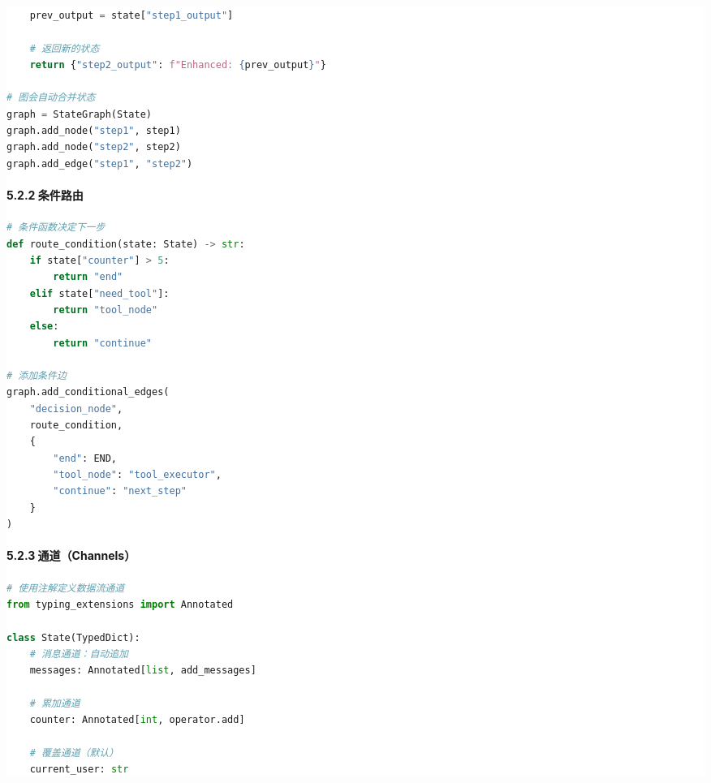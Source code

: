 ```python
    prev_output = state["step1_output"]
    
    # 返回新的状态
    return {"step2_output": f"Enhanced: {prev_output}"}

# 图会自动合并状态
graph = StateGraph(State)
graph.add_node("step1", step1)
graph.add_node("step2", step2)
graph.add_edge("step1", "step2")
```

#### 5.2.2 条件路由

```python
# 条件函数决定下一步
def route_condition(state: State) -> str:
    if state["counter"] > 5:
        return "end"
    elif state["need_tool"]:
        return "tool_node"
    else:
        return "continue"

# 添加条件边
graph.add_conditional_edges(
    "decision_node",
    route_condition,
    {
        "end": END,
        "tool_node": "tool_executor",
        "continue": "next_step"
    }
)
```

#### 5.2.3 通道（Channels）

```python
# 使用注解定义数据流通道
from typing_extensions import Annotated

class State(TypedDict):
    # 消息通道：自动追加
    messages: Annotated[list, add_messages]
    
    # 累加通道
    counter: Annotated[int, operator.add]
    
    # 覆盖通道（默认）
    current_user: str
```
